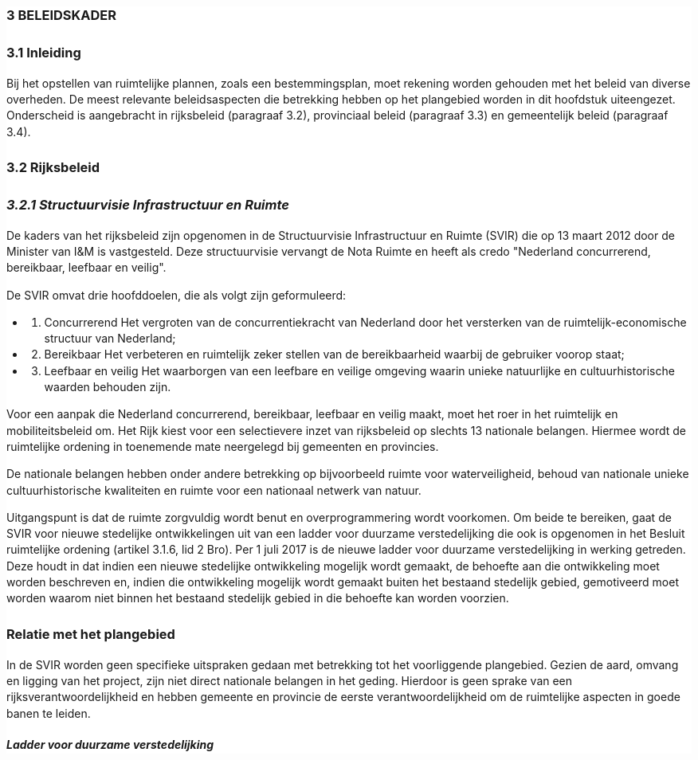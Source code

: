 ### <span id="page-14-0"></span>**3 BELEIDSKADER**

### <span id="page-14-1"></span>**3.1 Inleiding**

Bij het opstellen van ruimtelijke plannen, zoals een bestemmingsplan, moet rekening worden gehouden met het beleid van diverse overheden. De meest relevante beleidsaspecten die betrekking hebben op het plangebied worden in dit hoofdstuk uiteengezet. Onderscheid is aangebracht in rijksbeleid (paragraaf 3.2), provinciaal beleid (paragraaf 3.3) en gemeentelijk beleid (paragraaf 3.4).

### <span id="page-14-2"></span>**3.2 Rijksbeleid**

### *3.2.1 Structuurvisie Infrastructuur en Ruimte*

De kaders van het rijksbeleid zijn opgenomen in de Structuurvisie Infrastructuur en Ruimte (SVIR) die op 13 maart 2012 door de Minister van I&M is vastgesteld. Deze structuurvisie vervangt de Nota Ruimte en heeft als credo "Nederland concurrerend, bereikbaar, leefbaar en veilig".

De SVIR omvat drie hoofddoelen, die als volgt zijn geformuleerd:

- 1. Concurrerend Het vergroten van de concurrentiekracht van Nederland door het versterken van de ruimtelijk-economische structuur van Nederland;
- 2. Bereikbaar Het verbeteren en ruimtelijk zeker stellen van de bereikbaarheid waarbij de gebruiker voorop staat;
- 3. Leefbaar en veilig Het waarborgen van een leefbare en veilige omgeving waarin unieke natuurlijke en cultuurhistorische waarden behouden zijn.

Voor een aanpak die Nederland concurrerend, bereikbaar, leefbaar en veilig maakt, moet het roer in het ruimtelijk en mobiliteitsbeleid om. Het Rijk kiest voor een selectievere inzet van rijksbeleid op slechts 13 nationale belangen. Hiermee wordt de ruimtelijke ordening in toenemende mate neergelegd bij gemeenten en provincies.

De nationale belangen hebben onder andere betrekking op bijvoorbeeld ruimte voor waterveiligheid, behoud van nationale unieke cultuurhistorische kwaliteiten en ruimte voor een nationaal netwerk van natuur.

Uitgangspunt is dat de ruimte zorgvuldig wordt benut en overprogrammering wordt voorkomen. Om beide te bereiken, gaat de SVIR voor nieuwe stedelijke ontwikkelingen uit van een ladder voor duurzame verstedelijking die ook is opgenomen in het Besluit ruimtelijke ordening (artikel 3.1.6, lid 2 Bro). Per 1 juli 2017 is de nieuwe ladder voor duurzame verstedelijking in werking getreden. Deze houdt in dat indien een nieuwe stedelijke ontwikkeling mogelijk wordt gemaakt, de behoefte aan die ontwikkeling moet worden beschreven en, indien die ontwikkeling mogelijk wordt gemaakt buiten het bestaand stedelijk gebied, gemotiveerd moet worden waarom niet binnen het bestaand stedelijk gebied in die behoefte kan worden voorzien.

### Relatie met het plangebied

In de SVIR worden geen specifieke uitspraken gedaan met betrekking tot het voorliggende plangebied. Gezien de aard, omvang en ligging van het project, zijn niet direct nationale belangen in het geding. Hierdoor is geen sprake van een rijksverantwoordelijkheid en hebben gemeente en provincie de eerste verantwoordelijkheid om de ruimtelijke aspecten in goede banen te leiden.

#### *Ladder voor duurzame verstedelijking*
